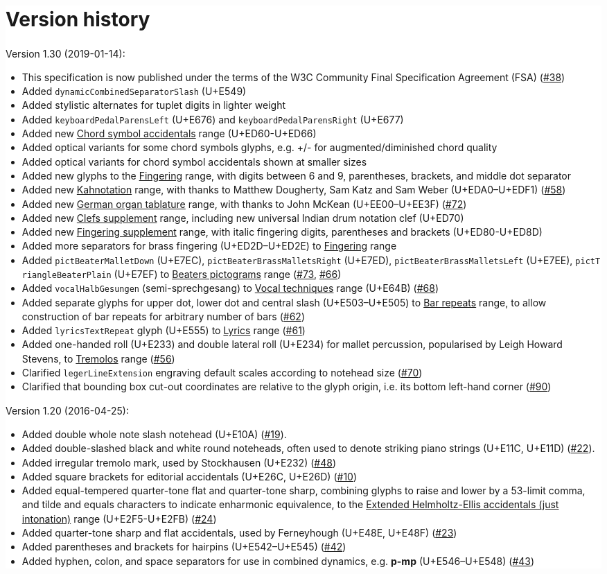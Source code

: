 Version history
===============

Version 1.30 (2019-01-14):

-   This specification is now published under the terms of the W3C Community Final Specification Agreement (FSA) ([#38](https://github.com/w3c/smufl/issues/38))
-	Added `dynamicCombinedSeparatorSlash` (U+E549)
-	Added stylistic alternates for tuplet digits in lighter weight
-	Added `keyboardPedalParensLeft` (U+E676) and `keyboardPedalParensRight` (U+E677)
-	Added new [Chord symbol accidentals](../tables/standard-accidentals-for-chord-symbols.md) range (U+ED60-U+ED66)
-	Added optical variants for some chord symbols glyphs, e.g. +/- for augmented/diminished chord quality
-	Added optical variants for chord symbol accidentals shown at smaller sizes
-	Added new glyphs to the [Fingering](../tables/fingering.md) range, with digits between 6 and 9, parentheses, brackets, and middle dot separator
-	Added new [Kahnotation](../tables/kahnotation.md) range, with thanks to Matthew Dougherty, Sam Katz and Sam Weber (U+EDA0–U+EDF1) ([#58](https://github.com/w3c/smufl/issues/58))
-	Added new [German organ tablature](../tables/german-organ-tablature.md) range, with thanks to John McKean (U+EE00–U+EE3F) ([#72](https://github.com/w3c/smufl/issues/72))
-	Added new [Clefs supplement](../tables/clefs-supplement.md) range, including new universal Indian drum notation clef (U+ED70)
-	Added new [Fingering supplement](../tables/fingering-supplement.md) range, with italic fingering digits, parentheses and brackets (U+ED80-U+ED8D)
-	Added more separators for brass fingering (U+ED2D–U+ED2E) to [Fingering](../tables/fingering.md) range
-	Added `pictBeaterMalletDown` (U+E7EC), `pictBeaterBrassMalletsRight` (U+E7ED), `pictBeaterBrassMalletsLeft` (U+E7EE), `pictTriangleBeaterPlain` (U+E7EF) to [Beaters pictograms](../tables/beaters-pictograms.md) range ([#73](https://github.com/w3c/smufl/issues/73), [#66](https://github.com/w3c/smufl/issues/66))
-	Added `vocalHalbGesungen` (semi-sprechgesang) to [Vocal techniques](../tables/vocal-techniques.md) range (U+E64B) ([#68](https://github.com/w3c/smufl/issues/68))
-	Added separate glyphs for upper dot, lower dot and central slash (U+E503–U+E505) to [Bar repeats](../tables/bar-repeats.md) range, to allow construction of bar repeats for arbitrary number of bars ([#62](https://github.com/w3c/smufl/issues/62))
-	Added `lyricsTextRepeat` glyph (U+E555) to [Lyrics](../tables/lyrics.md) range ([#61](https://github.com/w3c/smufl/issues/61))
-	Added one-handed roll (U+E233) and double lateral roll (U+E234) for mallet percussion, popularised by Leigh Howard Stevens, to [Tremolos](../tables/tremolos.md) range ([#56](https://github.com/w3c/smufl/issues/56))
-   Clarified `legerLineExtension` engraving default scales according to notehead size ([#70](https://github.com/w3c/smufl/issues/70))
-   Clarified that bounding box cut-out coordinates are relative to the glyph origin, i.e. its bottom left-hand corner ([#90](https://github.com/w3c/smufl/issues/90))

Version 1.20 (2016-04-25):

-	Added double whole note slash notehead (U+E10A) ([#19](https://github.com/w3c/smufl/issues/19)).
-	Added double-slashed black and white round noteheads, often used to denote striking piano strings (U+E11C, U+E11D) ([#22](https://github.com/w3c/smufl/issues/22)).
-	Added irregular tremolo mark, used by Stockhausen (U+E232) ([#48](https://github.com/w3c/smufl/issues/48))
-	Added square brackets for editorial accidentals (U+E26C, U+E26D) ([#10](https://github.com/w3c/smufl/issues/10))
-	Added equal-tempered quarter-tone flat and quarter-tone sharp, combining glyphs to raise and lower by a 53-limit comma, and tilde and equals characters to indicate enharmonic equivalence, to the [Extended Helmholtz-Ellis accidentals (just intonation)](../tables/extended-helmholtz-ellis-accidentals-just-intonation.md) range (U+E2F5-U+E2FB) ([#24](https://github.com/w3c/smufl/issues/24))
-	Added quarter-tone sharp and flat accidentals, used by Ferneyhough (U+E48E, U+E48F) ([#23](https://github.com/w3c/smufl/issues/23))
-	Added parentheses and brackets for hairpins (U+E542–U+E545) ([#42](https://github.com/w3c/smufl/issues/42))
-	Added hyphen, colon, and space separators for use in combined dynamics, e.g. **p-mp** (U+E546–U+E548) ([#43](https://github.com/w3c/smufl/issues/43))